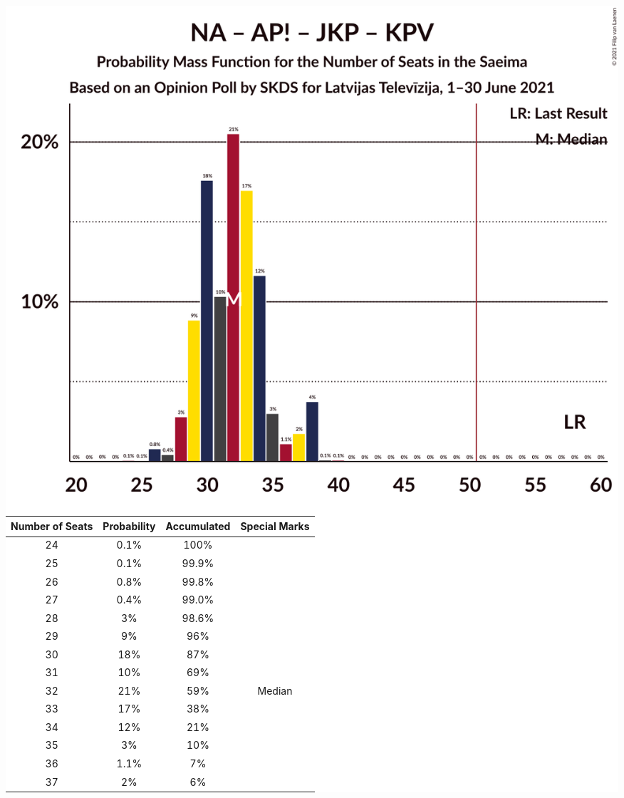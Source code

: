![Graph with seats probability mass function not yet produced](2021-06-30-SKDS-coalitions-seats-pmf-na–ap–jkp–kpv.png "Seats Probability Mass Function")

| Number of Seats | Probability | Accumulated | Special Marks |
|:---------------:|:-----------:|:-----------:|:-------------:|
| 24 | 0.1% | 100% |  |
| 25 | 0.1% | 99.9% |  |
| 26 | 0.8% | 99.8% |  |
| 27 | 0.4% | 99.0% |  |
| 28 | 3% | 98.6% |  |
| 29 | 9% | 96% |  |
| 30 | 18% | 87% |  |
| 31 | 10% | 69% |  |
| 32 | 21% | 59% | Median |
| 33 | 17% | 38% |  |
| 34 | 12% | 21% |  |
| 35 | 3% | 10% |  |
| 36 | 1.1% | 7% |  |
| 37 | 2% | 6% |  |